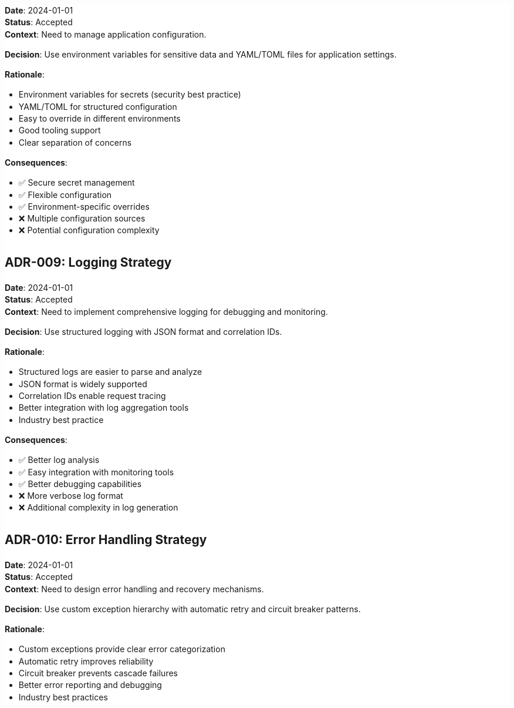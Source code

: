 **Date**: 2024-01-01  
**Status**: Accepted  
**Context**: Need to manage application configuration.

**Decision**: Use environment variables for sensitive data and YAML/TOML files for application settings.

**Rationale**:
- Environment variables for secrets (security best practice)
- YAML/TOML for structured configuration
- Easy to override in different environments
- Good tooling support
- Clear separation of concerns

**Consequences**:
- ✅ Secure secret management
- ✅ Flexible configuration
- ✅ Environment-specific overrides
- ❌ Multiple configuration sources
- ❌ Potential configuration complexity

## ADR-009: Logging Strategy

**Date**: 2024-01-01  
**Status**: Accepted  
**Context**: Need to implement comprehensive logging for debugging and monitoring.

**Decision**: Use structured logging with JSON format and correlation IDs.

**Rationale**:
- Structured logs are easier to parse and analyze
- JSON format is widely supported
- Correlation IDs enable request tracing
- Better integration with log aggregation tools
- Industry best practice

**Consequences**:
- ✅ Better log analysis
- ✅ Easy integration with monitoring tools
- ✅ Better debugging capabilities
- ❌ More verbose log format
- ❌ Additional complexity in log generation

## ADR-010: Error Handling Strategy

**Date**: 2024-01-01  
**Status**: Accepted  
**Context**: Need to design error handling and recovery mechanisms.

**Decision**: Use custom exception hierarchy with automatic retry and circuit breaker patterns.

**Rationale**:
- Custom exceptions provide clear error categorization
- Automatic retry improves reliability
- Circuit breaker prevents cascade failures
- Better error reporting and debugging
- Industry best practices
